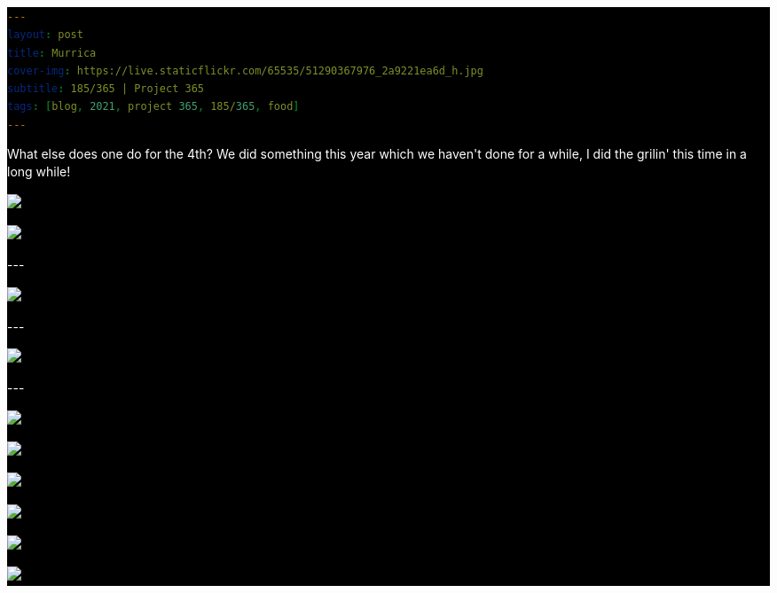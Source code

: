 ```yaml
---
layout: post
title: Murrica
cover-img: https://live.staticflickr.com/65535/51290367976_2a9221ea6d_h.jpg
subtitle: 185/365 | Project 365
tags: [blog, 2021, project 365, 185/365, food]
---
```

<style>
  body {
    background:#000;
    color:#fff;
  }
  .intro-header.big-img {
    background-position:center; 
  }
  .blog-tags a {
    color:#fff;
  }
</style>
What else does one do for the 4th?  We did something this year which we haven't done for a while, I did the grilin' this time in a long while!
<p class="post-img-wrap">
  <img src="https://live.staticflickr.com/65535/51289619612_d1b7ba52a9_h.jpg">
</p>
<p class="post-img-wrap">
  <img src="https://live.staticflickr.com/65535/51290367976_2a9221ea6d_h.jpg">
</p>
---
<p class="post-img-wrap">
  <img src="https://live.staticflickr.com/65535/51290368511_33926b322b_h.jpg">
</p>
---
<p class="post-img-wrap">
  <img src="https://live.staticflickr.com/65535/51291084249_5bd0d7cd61_h.jpg">
</p>
---
<p class="post-img-wrap">
  <img src="https://live.staticflickr.com/65535/51291377645_40e8968996_h.jpg">
</p>
<p class="post-img-wrap">
  <img src="https://live.staticflickr.com/65535/51291084034_69631f1d9d_h.jpg">
</p>
<p class="post-img-wrap">
  <img src="https://live.staticflickr.com/65535/51290368661_1adb7644ac_h.jpg">
</p>
<p class="post-img-wrap">
  <img src="https://live.staticflickr.com/65535/51290545958_651be52aa6_h.jpg">
</p>
<p class="post-img-wrap">
  <img src="https://live.staticflickr.com/65535/51290369481_f14ad7c227_h.jpg">
</p>
<p class="post-img-wrap">
  <img src="https://live.staticflickr.com/65535/51290369781_04b957c3df_h.jpg">
</p>
<p class="post-img-wrap">